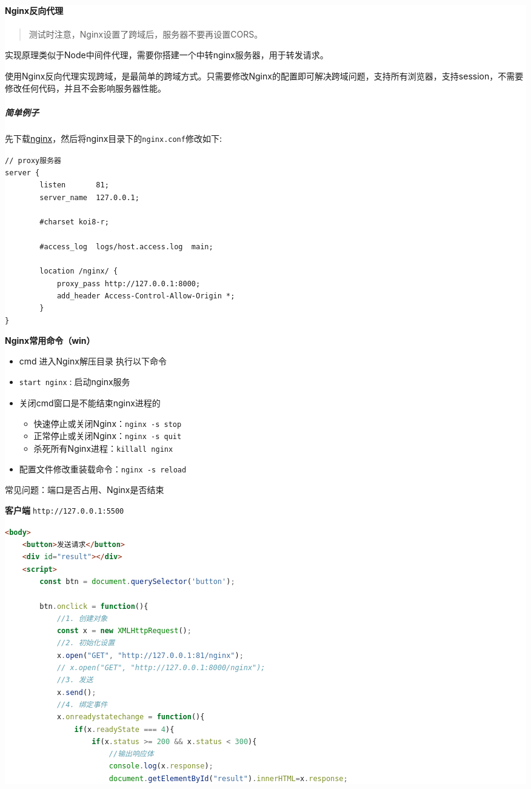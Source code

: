 
#### Nginx反向代理

> 测试时注意，Nginx设置了跨域后，服务器不要再设置CORS。

实现原理类似于Node中间件代理，需要你搭建一个中转nginx服务器，用于转发请求。

使用Nginx反向代理实现跨域，是最简单的跨域方式。只需要修改Nginx的配置即可解决跨域问题，支持所有浏览器，支持session，不需要修改任何代码，并且不会影响服务器性能。

##### 简单例子

先下载[nginx](https://link.juejin.cn?target=http%3A%2F%2Fnginx.org%2Fen%2Fdownload.html)，然后将nginx目录下的`nginx.conf`修改如下:

```nginx
// proxy服务器
server {
        listen       81;
        server_name  127.0.0.1;
        
        #charset koi8-r;

        #access_log  logs/host.access.log  main;

        location /nginx/ {
            proxy_pass http://127.0.0.1:8000;
            add_header Access-Control-Allow-Origin *;
        }
}
```

**Nginx常用命令（win）**

* cmd 进入Nginx解压目录 执行以下命令

* `start nginx` : 启动nginx服务

* 关闭cmd窗口是不能结束nginx进程的
  * 快速停止或关闭Nginx：`nginx -s stop`
  * 正常停止或关闭Nginx：`nginx -s quit`
  * 杀死所有Nginx进程：`killall nginx`

* 配置文件修改重装载命令：`nginx -s reload`

常见问题：端口是否占用、Nginx是否结束

**客户端**  `http://127.0.0.1:5500`

```html
<body>
    <button>发送请求</button>
    <div id="result"></div>
    <script>
        const btn = document.querySelector('button');

        btn.onclick = function(){
            //1. 创建对象
            const x = new XMLHttpRequest();
            //2. 初始化设置
            x.open("GET", "http://127.0.0.1:81/nginx");
            // x.open("GET", "http://127.0.0.1:8000/nginx");
            //3. 发送
            x.send();
            //4. 绑定事件
            x.onreadystatechange = function(){
                if(x.readyState === 4){
                    if(x.status >= 200 && x.status < 300){
                        //输出响应体
                        console.log(x.response);
                        document.getElementById("result").innerHTML=x.response;
```